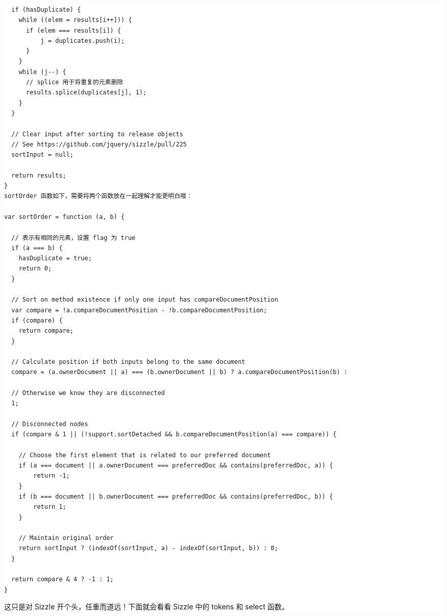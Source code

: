 ```
  if (hasDuplicate) {
    while ((elem = results[i++])) {
      if (elem === results[i]) {
          j = duplicates.push(i);
      }
    }
    while (j--) {
      // splice 用于将重复的元素删除
      results.splice(duplicates[j], 1);
    }
  }

  // Clear input after sorting to release objects
  // See https://github.com/jquery/sizzle/pull/225
  sortInput = null;

  return results;
}
sortOrder 函数如下，需要将两个函数放在一起理解才能更明白哦：

var sortOrder = function (a, b) {

  // 表示有相同的元素，设置 flag 为 true
  if (a === b) {
    hasDuplicate = true;
    return 0;
  }

  // Sort on method existence if only one input has compareDocumentPosition
  var compare = !a.compareDocumentPosition - !b.compareDocumentPosition;
  if (compare) {
    return compare;
  }

  // Calculate position if both inputs belong to the same document
  compare = (a.ownerDocument || a) === (b.ownerDocument || b) ? a.compareDocumentPosition(b) :

  // Otherwise we know they are disconnected
  1;

  // Disconnected nodes
  if (compare & 1 || (!support.sortDetached && b.compareDocumentPosition(a) === compare)) {

    // Choose the first element that is related to our preferred document
    if (a === document || a.ownerDocument === preferredDoc && contains(preferredDoc, a)) {
        return -1;
    }
    if (b === document || b.ownerDocument === preferredDoc && contains(preferredDoc, b)) {
        return 1;
    }

    // Maintain original order
    return sortInput ? (indexOf(sortInput, a) - indexOf(sortInput, b)) : 0;
  }

  return compare & 4 ? -1 : 1;
}
```
这只是对 Sizzle 开个头，任重而道远！下面就会看看 Sizzle 中的 tokens 和 select 函数。
